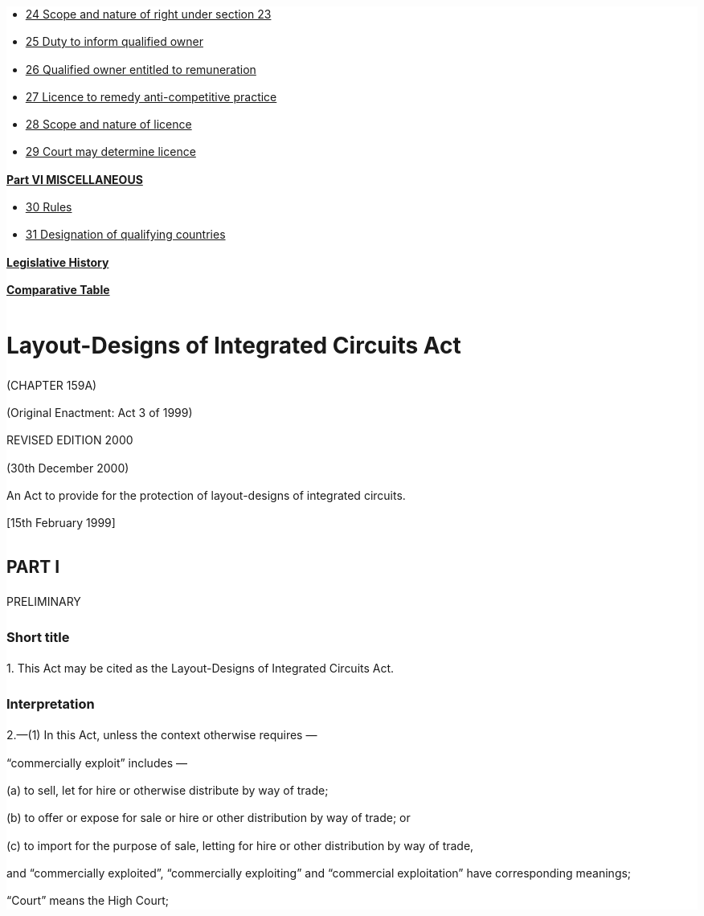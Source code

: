 - [24 Scope and nature of right under section 23](#Scope-and-nature-of-right-under-section-23)

- [25 Duty to inform qualified owner](#Duty-to-inform-qualified-owner)

- [26 Qualified owner entitled to remuneration](#Qualified-owner-entitled-to-remuneration)

- [27 Licence to remedy anti-competitive practice](#Licence-to-remedy-anti-competitive-practice)

- [28 Scope and nature of licence](#Scope-and-nature-of-licence)

- [29 Court may determine licence](#Court-may-determine-licence)

[**Part VI MISCELLANEOUS**](#Part-VI)

- [30 Rules](#Rules)

- [31 Designation of qualifying countries](#Designation-of-qualifying-countries)

[**Legislative History**](#Legislative-History)

[**Comparative Table**](#Comparative-Table)

# Layout-Designs of Integrated Circuits Act

(CHAPTER 159A)

(Original Enactment: Act 3 of 1999)

REVISED EDITION 2000

(30th December 2000)

An Act to provide for the protection of layout-designs of integrated circuits.

[15th February 1999]

## PART I

PRELIMINARY

### Short title

1\. This Act may be cited as the Layout-Designs of Integrated Circuits Act.

### Interpretation

2\.—(1) In this Act, unless the context otherwise requires —

“commercially exploit” includes —

(a) to sell, let for hire or otherwise distribute by way of trade;

(b) to offer or expose for sale or hire or other distribution by way of trade; or

(c) to import for the purpose of sale, letting for hire or other distribution by way of trade,

and “commercially exploited”, “commercially exploiting” and “commercial exploitation” have corresponding meanings;

“Court” means the High Court;

